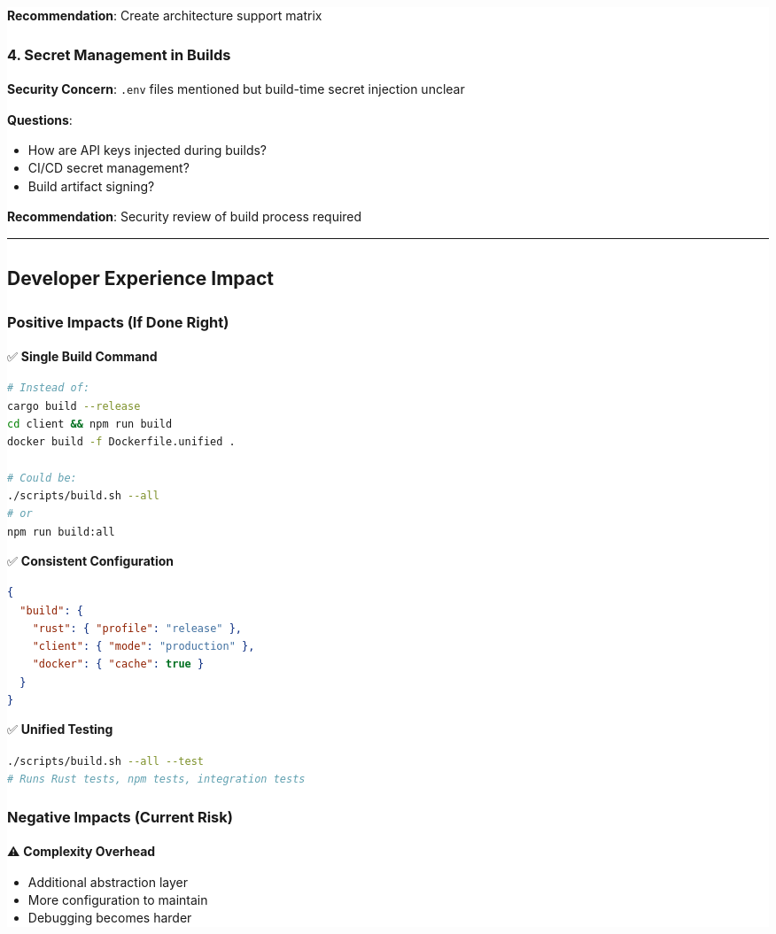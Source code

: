 **Recommendation**: Create architecture support matrix

### 4. Secret Management in Builds

**Security Concern**: `.env` files mentioned but build-time secret injection unclear

**Questions**:
- How are API keys injected during builds?
- CI/CD secret management?
- Build artifact signing?

**Recommendation**: Security review of build process required

---

## Developer Experience Impact

### Positive Impacts (If Done Right)

✅ **Single Build Command**
```bash
# Instead of:
cargo build --release
cd client && npm run build
docker build -f Dockerfile.unified .

# Could be:
./scripts/build.sh --all
# or
npm run build:all
```

✅ **Consistent Configuration**
```json
{
  "build": {
    "rust": { "profile": "release" },
    "client": { "mode": "production" },
    "docker": { "cache": true }
  }
}
```

✅ **Unified Testing**
```bash
./scripts/build.sh --all --test
# Runs Rust tests, npm tests, integration tests
```

### Negative Impacts (Current Risk)

⚠️ **Complexity Overhead**
- Additional abstraction layer
- More configuration to maintain
- Debugging becomes harder
